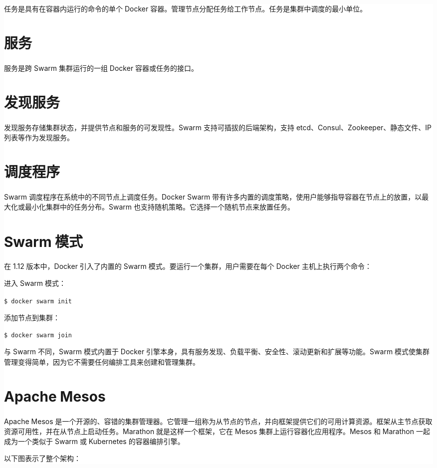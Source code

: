任务是具有在容器内运行的命令的单个 Docker 容器。管理节点分配任务给工作节点。任务是集群中调度的最小单位。

# 服务

服务是跨 Swarm 集群运行的一组 Docker 容器或任务的接口。

# 发现服务

发现服务存储集群状态，并提供节点和服务的可发现性。Swarm 支持可插拔的后端架构，支持 etcd、Consul、Zookeeper、静态文件、IP 列表等作为发现服务。

# 调度程序

Swarm 调度程序在系统中的不同节点上调度任务。Docker Swarm 带有许多内置的调度策略，使用户能够指导容器在节点上的放置，以最大化或最小化集群中的任务分布。Swarm 也支持随机策略。它选择一个随机节点来放置任务。

# Swarm 模式

在 1.12 版本中，Docker 引入了内置的 Swarm 模式。要运行一个集群，用户需要在每个 Docker 主机上执行两个命令：

进入 Swarm 模式：

```
$ docker swarm init
```

添加节点到集群：

```
$ docker swarm join  
```

与 Swarm 不同，Swarm 模式内置于 Docker 引擎本身，具有服务发现、负载平衡、安全性、滚动更新和扩展等功能。Swarm 模式使集群管理变得简单，因为它不需要任何编排工具来创建和管理集群。

# Apache Mesos

Apache Mesos 是一个开源的、容错的集群管理器。它管理一组称为从节点的节点，并向框架提供它们的可用计算资源。框架从主节点获取资源可用性，并在从节点上启动任务。Marathon 就是这样一个框架，它在 Mesos 集群上运行容器化应用程序。Mesos 和 Marathon 一起成为一个类似于 Swarm 或 Kubernetes 的容器编排引擎。

以下图表示了整个架构：
